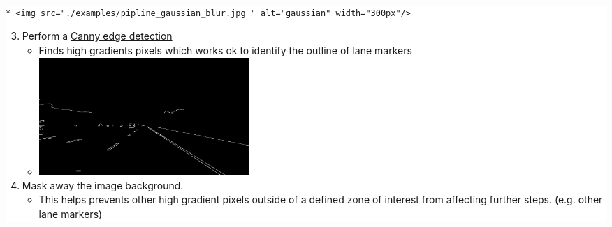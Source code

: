     * <img src="./examples/pipline_gaussian_blur.jpg " alt="gaussian" width="300px"/>
 3. Perform a [Canny edge detection](https://en.wikipedia.org/wiki/Canny_edge_detector)
    * Finds high gradients pixels which works ok to identify the outline of lane markers
    * <img src="./examples/pipline_canny.jpg " alt="canny" width="300px"/>
 4. Mask away the image background.
    * This helps prevents other high gradient pixels outside of a defined zone of interest from affecting further steps. (e.g. other lane markers)